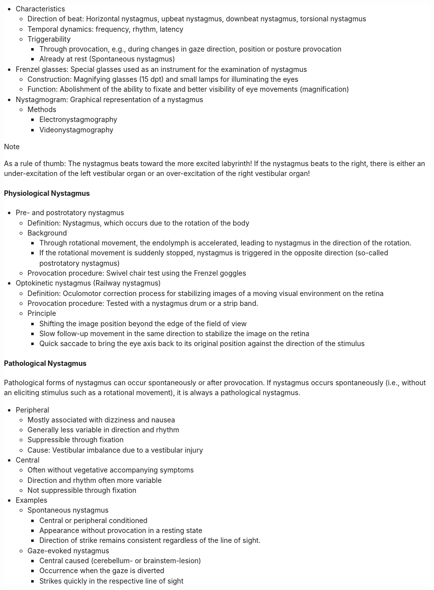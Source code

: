 - Characteristics
    - Direction of beat: Horizontal nystagmus, upbeat nystagmus, downbeat nystagmus, torsional nystagmus
    - Temporal dynamics: frequency, rhythm, latency
    - Triggerability
        - Through provocation, e.g., during changes in gaze direction, position or posture provocation
        - Already at rest (Spontaneous nystagmus)
- Frenzel glasses: Special glasses used as an instrument for the examination of nystagmus
    - Construction: Magnifying glasses (15 dpt) and small lamps for illuminating the eyes
    - Function: Abolishment of the ability to fixate and better visibility of eye movements (magnification)
- Nystagmogram: Graphical representation of a nystagmus
    - Methods
        - Electronystagmography
        - Videonystagmography

> [!NOTE]
> As a rule of thumb: The nystagmus beats toward the more excited labyrinth! If the nystagmus beats to the right, there is either an under-excitation of the left vestibular organ or an over-excitation of the right vestibular organ!

#### Physiological Nystagmus

- Pre- and postrotatory nystagmus
    - Definition: Nystagmus, which occurs due to the rotation of the body
    - Background
        - Through rotational movement, the endolymph is accelerated, leading to nystagmus in the direction of the rotation.
        - If the rotational movement is suddenly stopped, nystagmus is triggered in the opposite direction (so-called postrotatory nystagmus)
    - Provocation procedure: Swivel chair test using the Frenzel goggles
- Optokinetic nystagmus (Railway nystagmus)
    - Definition: Oculomotor correction process for stabilizing images of a moving visual environment on the retina
    - Provocation procedure: Tested with a nystagmus drum or a strip band.
    - Principle
        - Shifting the image position beyond the edge of the field of view
        - Slow follow-up movement in the same direction to stabilize the image on the retina
        - Quick saccade to bring the eye axis back to its original position against the direction of the stimulus

#### Pathological Nystagmus

Pathological forms of nystagmus can occur spontaneously or after provocation. If nystagmus occurs spontaneously (i.e., without an eliciting stimulus such as a rotational movement), it is always a pathological nystagmus.

- Peripheral
    - Mostly associated with dizziness and nausea
    - Generally less variable in direction and rhythm
    - Suppressible through fixation
    - Cause: Vestibular imbalance due to a vestibular injury
- Central
    - Often without vegetative accompanying symptoms
    - Direction and rhythm often more variable
    - Not suppressible through fixation
- Examples
    - Spontaneous nystagmus
        - Central or peripheral conditioned
        - Appearance without provocation in a resting state
        - Direction of strike remains consistent regardless of the line of sight.
    - Gaze-evoked nystagmus
        - Central caused (cerebellum- or brainstem-lesion)
        - Occurrence when the gaze is diverted
        - Strikes quickly in the respective line of sight